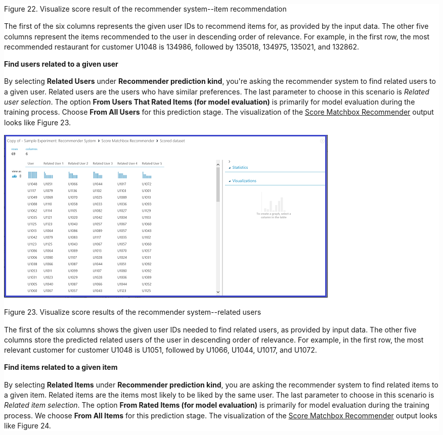 Figure 22. Visualize score result of the recommender system--item recommendation

The first of the six columns represents the given user IDs to recommend items for, as provided by the input data. The other five columns represent the items recommended to the user in descending order of relevance. For example, in the first row, the most recommended restaurant for customer U1048 is 134986, followed by 135018, 134975, 135021, and 132862.

**Find users related to a given user**

By selecting **Related Users** under **Recommender prediction kind**, you're asking the recommender system to find related users to a given user. Related users are the users who have similar preferences. The last parameter to choose in this scenario is *Related user selection*. The option **From Users That Rated Items (for model evaluation)** is primarily for model evaluation during the training process. Choose **From All Users** for this prediction stage. The visualization of the [Score Matchbox Recommender][score-matchbox-recommender] output looks like Figure 23.

![Score result of recommender system --related users](./media/interpret-model-results/23.png)

Figure 23. Visualize score results of the recommender system--related users

The first of the six columns shows the given user IDs needed to find related users, as provided by input data. The other five columns store the predicted related users of the user in descending order of relevance. For example, in the first row, the most relevant customer for customer U1048 is U1051, followed by U1066, U1044, U1017, and U1072.

**Find items related to a given item**

By selecting **Related Items** under **Recommender prediction kind**, you are asking the recommender system to find related items to a given item. Related items are the items most likely to be liked by the same user. The last parameter to choose in this scenario is *Related item selection*. The option **From Rated Items (for model evaluation)** is primarily for model evaluation during the training process. We choose **From All Items** for this prediction stage. The visualization of the [Score Matchbox Recommender][score-matchbox-recommender] output looks like Figure 24.


[assign-to-clusters]: /azure/machine-learning/studio-module-reference/assign-data-to-clusters
[execute-r-script]: /azure/machine-learning/studio-module-reference/execute-r-script
[select-columns]: /azure/machine-learning/studio-module-reference/select-columns-in-dataset
[score-matchbox-recommender]: /azure/machine-learning/studio-module-reference/score-matchbox-recommender
[score-model]: /azure/machine-learning/studio-module-reference/score-model
[train-clustering-model]: /azure/machine-learning/studio-module-reference/train-clustering-model
[train-matchbox-recommender]: /azure/machine-learning/studio-module-reference/train-matchbox-recommender